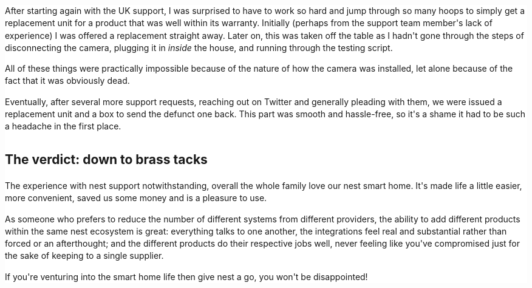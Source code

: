 After starting again with the UK support, I was surprised to have to work so hard and jump through so many hoops to simply get a replacement unit for a product that was well within its warranty. Initially (perhaps from the support team member's lack of experience) I was offered a replacement straight away. Later on, this was taken off the table as I hadn't gone through the steps of disconnecting the camera, plugging it in _inside_ the house, and running through the testing script.

All of these things were practically impossible because of the nature of how the camera was installed, let alone because of the fact that it was obviously dead.

Eventually, after several more support requests, reaching out on Twitter and generally pleading with them, we were issued a replacement unit and a box to send the defunct one back. This part was smooth and hassle-free, so it's a shame it had to be such a headache in the first place.

<a name="the-verdict-down-to-brass-tacks"></a>The verdict: down to brass tacks
--------------------------------

The experience with nest support notwithstanding, overall the whole family love our nest smart home. It's made life a little easier, more convenient, saved us some money and is a pleasure to use.

As someone who prefers to reduce the number of different systems from different providers, the ability to add different products within the same nest ecosystem is great: everything talks to one another, the integrations feel real and substantial rather than forced or an afterthought; and the different products do their respective jobs well, never feeling like you've compromised just for the sake of keeping to a single supplier.

If you're venturing into the smart home life then give nest a go, you won't be disappointed!
